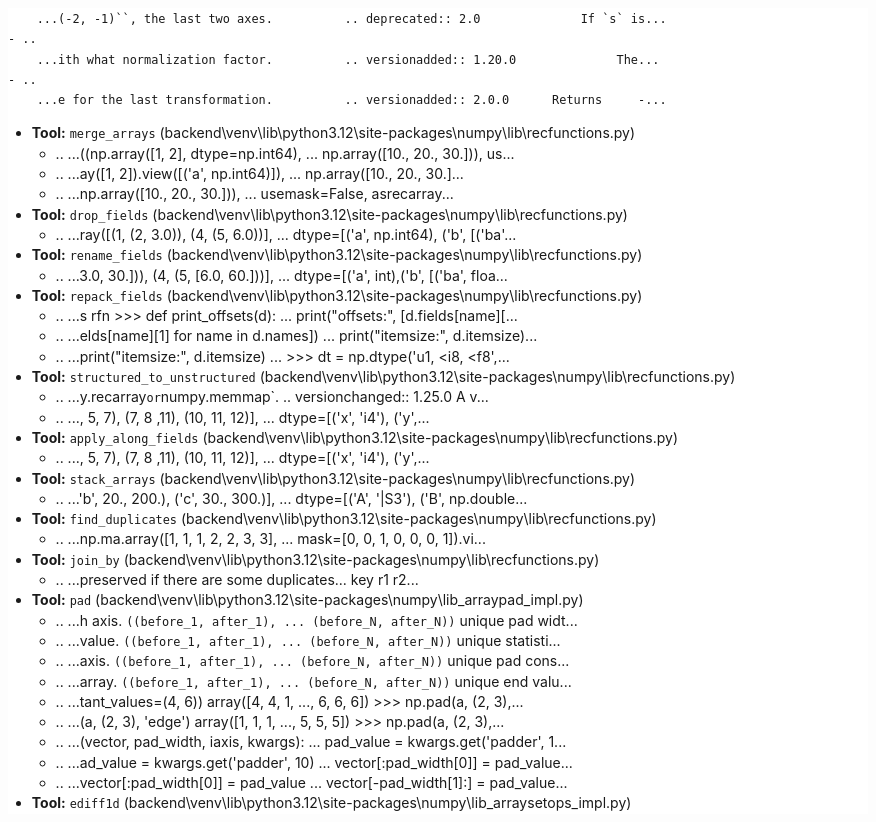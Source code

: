         ...(-2, -1)``, the last two axes.          .. deprecated:: 2.0              If `s` is...
    - ..
        ...ith what normalization factor.          .. versionadded:: 1.20.0              The...
    - ..
        ...e for the last transformation.          .. versionadded:: 2.0.0      Returns     -...
- **Tool:** `merge_arrays` (backend\venv\lib\python3.12\site-packages\numpy\lib\recfunctions.py)
    - ..
        ...((np.array([1, 2], dtype=np.int64),     ...         np.array([10., 20., 30.])), us...
    - ..
        ...ay([1, 2]).view([('a', np.int64)]),     ...               np.array([10., 20., 30.]...
    - ..
        ...np.array([10., 20., 30.])),     ...              usemask=False, asrecarray...
- **Tool:** `drop_fields` (backend\venv\lib\python3.12\site-packages\numpy\lib\recfunctions.py)
    - ..
        ...ray([(1, (2, 3.0)), (4, (5, 6.0))],     ...   dtype=[('a', np.int64), ('b', [('ba'...
- **Tool:** `rename_fields` (backend\venv\lib\python3.12\site-packages\numpy\lib\recfunctions.py)
    - ..
        ...3.0, 30.])), (4, (5, [6.0, 60.]))],     ...   dtype=[('a', int),('b', [('ba', floa...
- **Tool:** `repack_fields` (backend\venv\lib\python3.12\site-packages\numpy\lib\recfunctions.py)
    - ..
        ...s rfn     >>> def print_offsets(d):     ...     print("offsets:", [d.fields[name][...
    - ..
        ...elds[name][1] for name in d.names])     ...     print("itemsize:", d.itemsize)...
    - ..
        ...print("itemsize:", d.itemsize)     ...     >>> dt = np.dtype('u1, <i8, <f8',...
- **Tool:** `structured_to_unstructured` (backend\venv\lib\python3.12\site-packages\numpy\lib\recfunctions.py)
    - ..
        ...y.recarray` or `numpy.memmap`.          .. versionchanged:: 1.25.0             A v...
    - ..
        ..., 5, 7), (7, 8 ,11), (10, 11, 12)],     ...              dtype=[('x', 'i4'), ('y',...
- **Tool:** `apply_along_fields` (backend\venv\lib\python3.12\site-packages\numpy\lib\recfunctions.py)
    - ..
        ..., 5, 7), (7, 8 ,11), (10, 11, 12)],     ...              dtype=[('x', 'i4'), ('y',...
- **Tool:** `stack_arrays` (backend\venv\lib\python3.12\site-packages\numpy\lib\recfunctions.py)
    - ..
        ...'b', 20., 200.), ('c', 30., 300.)],     ...   dtype=[('A', '|S3'), ('B', np.double...
- **Tool:** `find_duplicates` (backend\venv\lib\python3.12\site-packages\numpy\lib\recfunctions.py)
    - ..
        ...np.ma.array([1, 1, 1, 2, 2, 3, 3],     ...         mask=[0, 0, 1, 0, 0, 0, 1]).vi...
- **Tool:** `join_by` (backend\venv\lib\python3.12\site-packages\numpy\lib\recfunctions.py)
    - ..
        ...preserved if there are some duplicates...       key r1 r2...
- **Tool:** `pad` (backend\venv\lib\python3.12\site-packages\numpy\lib\_arraypad_impl.py)
    - ..
        ...h axis.         ``((before_1, after_1), ... (before_N, after_N))`` unique pad widt...
    - ..
        ...value.          ``((before_1, after_1), ... (before_N, after_N))`` unique statisti...
    - ..
        ...axis.          ``((before_1, after_1), ... (before_N, after_N))`` unique pad cons...
    - ..
        ...array.          ``((before_1, after_1), ... (before_N, after_N))`` unique end valu...
    - ..
        ...tant_values=(4, 6))     array([4, 4, 1, ..., 6, 6, 6])      >>> np.pad(a, (2, 3),...
    - ..
        ...(a, (2, 3), 'edge')     array([1, 1, 1, ..., 5, 5, 5])      >>> np.pad(a, (2, 3),...
    - ..
        ...(vector, pad_width, iaxis, kwargs):     ...     pad_value = kwargs.get('padder', 1...
    - ..
        ...ad_value = kwargs.get('padder', 10)     ...     vector[:pad_width[0]] = pad_value...
    - ..
        ...vector[:pad_width[0]] = pad_value     ...     vector[-pad_width[1]:] = pad_value...
- **Tool:** `ediff1d` (backend\venv\lib\python3.12\site-packages\numpy\lib\_arraysetops_impl.py)